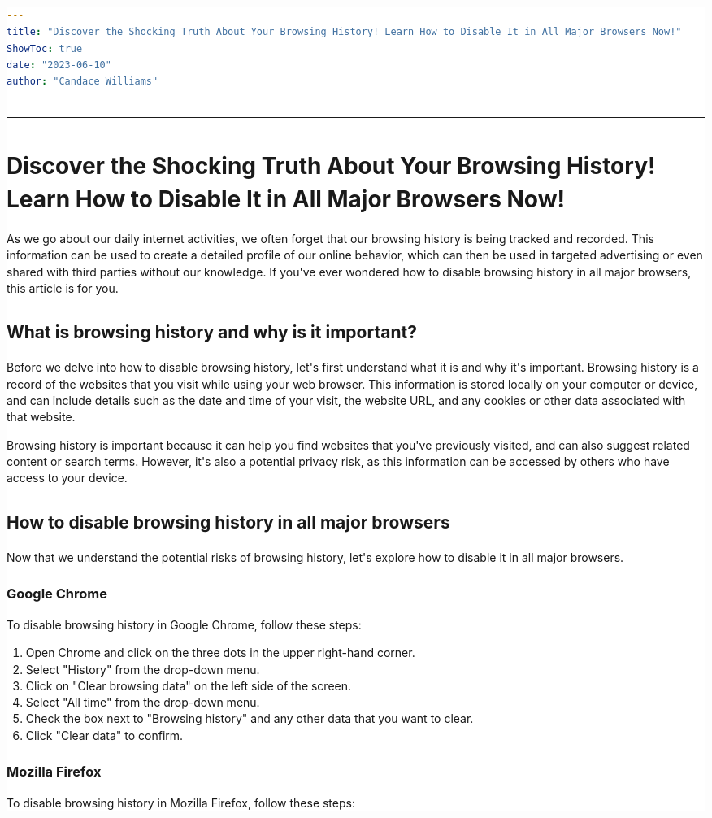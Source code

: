 ```yaml
---
title: "Discover the Shocking Truth About Your Browsing History! Learn How to Disable It in All Major Browsers Now!"
ShowToc: true 
date: "2023-06-10"
author: "Candace Williams"
---
```

*****
# Discover the Shocking Truth About Your Browsing History! Learn How to Disable It in All Major Browsers Now!

As we go about our daily internet activities, we often forget that our browsing history is being tracked and recorded. This information can be used to create a detailed profile of our online behavior, which can then be used in targeted advertising or even shared with third parties without our knowledge. If you've ever wondered how to disable browsing history in all major browsers, this article is for you.

## What is browsing history and why is it important?

Before we delve into how to disable browsing history, let's first understand what it is and why it's important. Browsing history is a record of the websites that you visit while using your web browser. This information is stored locally on your computer or device, and can include details such as the date and time of your visit, the website URL, and any cookies or other data associated with that website.

Browsing history is important because it can help you find websites that you've previously visited, and can also suggest related content or search terms. However, it's also a potential privacy risk, as this information can be accessed by others who have access to your device.

## How to disable browsing history in all major browsers

Now that we understand the potential risks of browsing history, let's explore how to disable it in all major browsers.

### Google Chrome

To disable browsing history in Google Chrome, follow these steps:

1. Open Chrome and click on the three dots in the upper right-hand corner.
2. Select "History" from the drop-down menu.
3. Click on "Clear browsing data" on the left side of the screen.
4. Select "All time" from the drop-down menu.
5. Check the box next to "Browsing history" and any other data that you want to clear.
6. Click "Clear data" to confirm.

### Mozilla Firefox

To disable browsing history in Mozilla Firefox, follow these steps:
